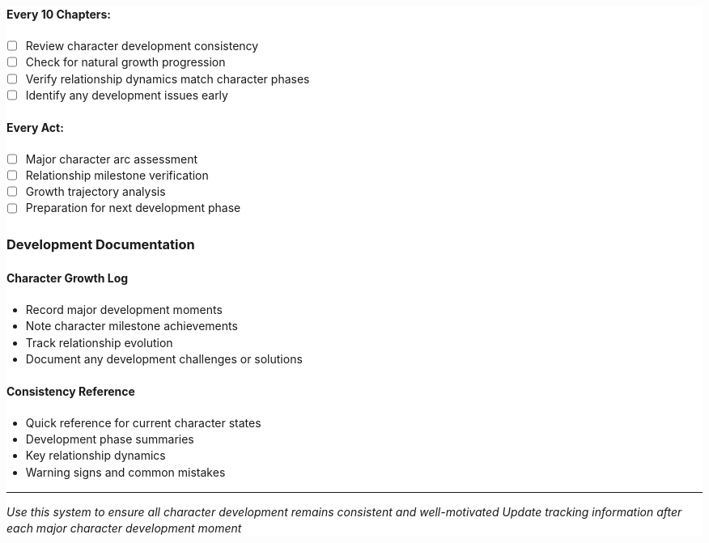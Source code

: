 #### Every 10 Chapters:
- [ ] Review character development consistency
- [ ] Check for natural growth progression
- [ ] Verify relationship dynamics match character phases
- [ ] Identify any development issues early

#### Every Act:
- [ ] Major character arc assessment
- [ ] Relationship milestone verification
- [ ] Growth trajectory analysis
- [ ] Preparation for next development phase

### Development Documentation

#### Character Growth Log
- Record major development moments
- Note character milestone achievements
- Track relationship evolution
- Document any development challenges or solutions

#### Consistency Reference
- Quick reference for current character states
- Development phase summaries
- Key relationship dynamics
- Warning signs and common mistakes

---

*Use this system to ensure all character development remains consistent and well-motivated*
*Update tracking information after each major character development moment*